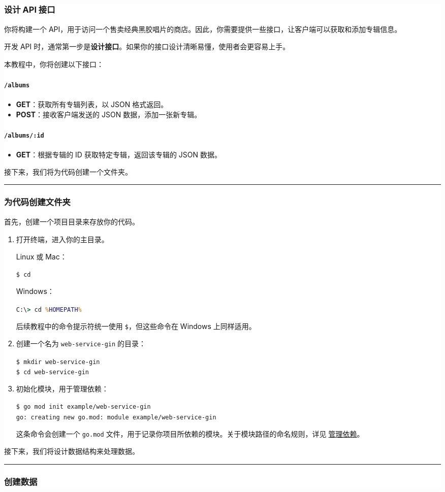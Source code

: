 
### 设计 API 接口

你将构建一个 API，用于访问一个售卖经典黑胶唱片的商店。因此，你需要提供一些接口，让客户端可以获取和添加专辑信息。

开发 API 时，通常第一步是**设计接口**。如果你的接口设计清晰易懂，使用者会更容易上手。

本教程中，你将创建以下接口：

#### `/albums`
- **GET**：获取所有专辑列表，以 JSON 格式返回。
- **POST**：接收客户端发送的 JSON 数据，添加一张新专辑。

#### `/albums/:id`
- **GET**：根据专辑的 ID 获取特定专辑，返回该专辑的 JSON 数据。

接下来，我们将为代码创建一个文件夹。

---

### 为代码创建文件夹

首先，创建一个项目目录来存放你的代码。

1. 打开终端，进入你的主目录。

   Linux 或 Mac：

   ```bash
   $ cd
   ```

   Windows：

   ```cmd
   C:\> cd %HOMEPATH%
   ```

   后续教程中的命令提示符统一使用 `$`，但这些命令在 Windows 上同样适用。

2. 创建一个名为 `web-service-gin` 的目录：

   ```bash
   $ mkdir web-service-gin
   $ cd web-service-gin
   ```

3. 初始化模块，用于管理依赖：

   ```bash
   $ go mod init example/web-service-gin
   go: creating new go.mod: module example/web-service-gin
   ```

   这条命令会创建一个 `go.mod` 文件，用于记录你项目所依赖的模块。关于模块路径的命名规则，详见 [管理依赖](https://go.dev/ref/mod#module-path)。

接下来，我们将设计数据结构来处理数据。

---

### 创建数据
